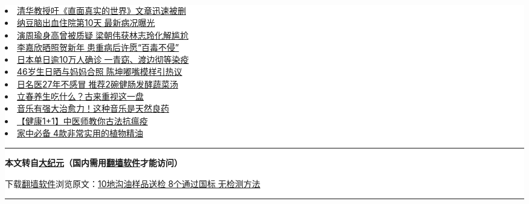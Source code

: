 <li><a href="https://github.com/ctqkam3603/djy/blob/master/gb/22/2/3/n13553528.md#1">清华教授吁《直面真实的世界》文章迅速被删</a></li>
<li><a href="https://github.com/ctqkam3603/djy/blob/master/gb/22/2/2/n13551253.md#1">纳豆脑出血住院第10天 最新病况曝光</a></li>
<li><a href="https://github.com/ctqkam3603/djy/blob/master/gb/22/2/4/n13555769.md#1">演周瑜身高曾被质疑 梁朝伟获林志玲化解尴尬</a></li>
<li><a href="https://github.com/ctqkam3603/djy/blob/master/gb/22/2/2/n13551124.md#1">李嘉欣晒照贺新年 患重病后许愿“百毒不侵”</a></li>
<li><a href="https://github.com/ctqkam3603/djy/blob/master/gb/22/2/3/n13552686.md#1">日本单日逾10万人确诊 一青窈、渡边彻等染疫</a></li>
<li><a href="https://github.com/ctqkam3603/djy/blob/master/gb/22/2/4/n13555975.md#1">46岁生日晒与妈妈合照 陈坤嘟嘴模样引热议</a></li>
<li><a href="https://github.com/ctqkam3603/djy/blob/master/gb/22/1/29/n13539333.md#1">日名医27年不感冒 推荐2碗健肠发酵蔬菜汤</a></li>
<li><a href="https://github.com/ctqkam3603/djy/blob/master/gb/22/1/28/n13536059.md#1">立春养生吃什么？古来重视这一盘</a></li>
<li><a href="https://github.com/ctqkam3603/djy/blob/master/gb/22/2/1/n13547099.md#1">音乐有强大治愈力！这种音乐是天然良药</a></li>
<li><a href="https://github.com/ctqkam3603/djy/blob/master/gb/22/2/3/n13553185.md#1">【健康1+1】中医师教你古法抗瘟疫</a></li>
<li><a href="https://github.com/ctqkam3603/djy/blob/master/gb/22/2/3/n13553105.md#1">家中必备 4款非常实用的植物精油</a></li>
<hr>

<strong>本文转自<a href="https://www.epochtimes.com">大纪元</a>（国内需用<a href="https://github.com/dsezga3276/www/blob/master/README.md#8">翻墙软件</a>才能访问）</strong><p>下载<a href="https://github.com/dsezga3276/www/blob/master/README.md#8">翻墙软件</a>浏览原文：<a href="https://www.epochtimes.com/gb/11/9/19/n3377425.htm">10地沟油样品送检  8个通过国标  无检测方法</a></p><hr>
